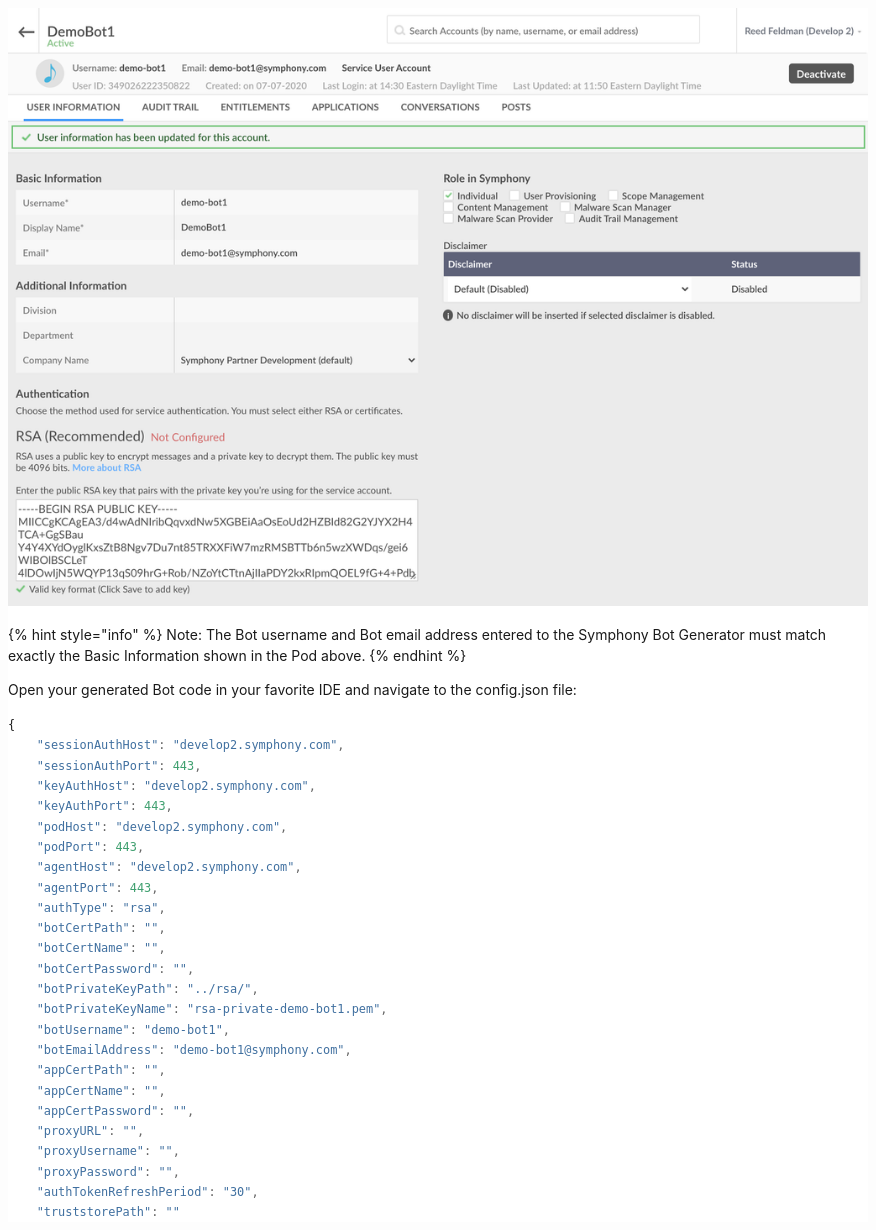 ![](../../../../.gitbook/assets/screen-shot-2020-07-10-at-11.51.43-am.png)

{% hint style="info" %}
Note: The Bot username and Bot email address entered to the Symphony Bot Generator must match exactly the Basic Information shown in the Pod above.
{% endhint %}

Open your generated Bot code in your favorite IDE and navigate to the config.json file:

```javascript
{
    "sessionAuthHost": "develop2.symphony.com",
    "sessionAuthPort": 443,
    "keyAuthHost": "develop2.symphony.com",
    "keyAuthPort": 443,
    "podHost": "develop2.symphony.com",
    "podPort": 443,
    "agentHost": "develop2.symphony.com",
    "agentPort": 443,
    "authType": "rsa",
    "botCertPath": "",
    "botCertName": "",
    "botCertPassword": "",
    "botPrivateKeyPath": "../rsa/",
    "botPrivateKeyName": "rsa-private-demo-bot1.pem",
    "botUsername": "demo-bot1",
    "botEmailAddress": "demo-bot1@symphony.com",
    "appCertPath": "",
    "appCertName": "",
    "appCertPassword": "",
    "proxyURL": "",
    "proxyUsername": "",
    "proxyPassword": "",
    "authTokenRefreshPeriod": "30",
    "truststorePath": ""
```